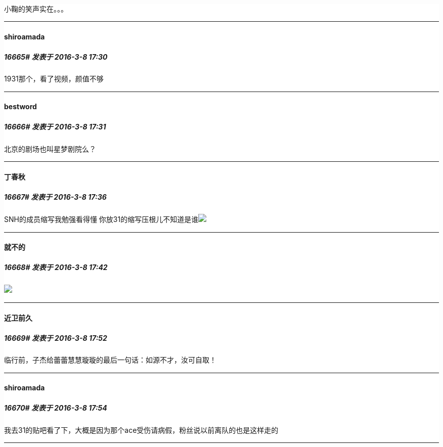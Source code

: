 
小鞠的笑声实在。。。


*****

####  shiroamada  
##### 16665#       发表于 2016-3-8 17:30


1931那个，看了视频，颜值不够


*****

####  bestword  
##### 16666#       发表于 2016-3-8 17:31


北京的剧场也叫星梦剧院么？


*****

####  丁春秋  
##### 16667#       发表于 2016-3-8 17:36


SNH的成员缩写我勉强看得懂 你放31的缩写压根儿不知道是谁<img src="https://static.saraba1st.com/image/smiley/face/149.gif" referrerpolicy="no-referrer">


*****

####  就不的  
##### 16668#       发表于 2016-3-8 17:42


<img src="http://ww3.sinaimg.cn/mw690/006jARhJgw1f1p6ww6dnaj31ho1hogwj.jpg" referrerpolicy="no-referrer">


*****

####  近卫前久  
##### 16669#       发表于 2016-3-8 17:52


临行前，子杰给蕾蕾慧慧璇璇的最后一句话：如源不才，汝可自取！


*****

####  shiroamada  
##### 16670#       发表于 2016-3-8 17:54


我去31的贴吧看了下，大概是因为那个ace受伤请病假，粉丝说以前离队的也是这样走的


*****
